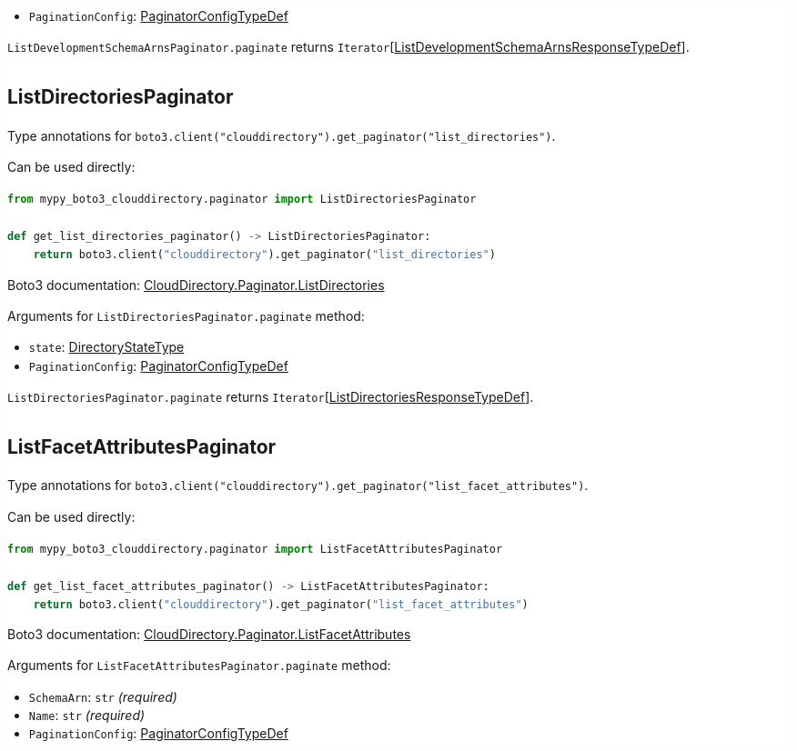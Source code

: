 - `PaginationConfig`:
  [PaginatorConfigTypeDef](./type_defs.md#paginatorconfigtypedef)

`ListDevelopmentSchemaArnsPaginator.paginate` returns
`Iterator`\[[ListDevelopmentSchemaArnsResponseTypeDef](./type_defs.md#listdevelopmentschemaarnsresponsetypedef)\].

## ListDirectoriesPaginator

Type annotations for
`boto3.client("clouddirectory").get_paginator("list_directories")`.

Can be used directly:

```python
from mypy_boto3_clouddirectory.paginator import ListDirectoriesPaginator

def get_list_directories_paginator() -> ListDirectoriesPaginator:
    return boto3.client("clouddirectory").get_paginator("list_directories")
```

Boto3 documentation:
[CloudDirectory.Paginator.ListDirectories](https://boto3.amazonaws.com/v1/documentation/api/1.17.72/reference/services/clouddirectory.html#CloudDirectory.Paginator.ListDirectories)

Arguments for `ListDirectoriesPaginator.paginate` method:

- `state`: [DirectoryStateType](./literals.md#directorystatetype)
- `PaginationConfig`:
  [PaginatorConfigTypeDef](./type_defs.md#paginatorconfigtypedef)

`ListDirectoriesPaginator.paginate` returns
`Iterator`\[[ListDirectoriesResponseTypeDef](./type_defs.md#listdirectoriesresponsetypedef)\].

## ListFacetAttributesPaginator

Type annotations for
`boto3.client("clouddirectory").get_paginator("list_facet_attributes")`.

Can be used directly:

```python
from mypy_boto3_clouddirectory.paginator import ListFacetAttributesPaginator

def get_list_facet_attributes_paginator() -> ListFacetAttributesPaginator:
    return boto3.client("clouddirectory").get_paginator("list_facet_attributes")
```

Boto3 documentation:
[CloudDirectory.Paginator.ListFacetAttributes](https://boto3.amazonaws.com/v1/documentation/api/1.17.72/reference/services/clouddirectory.html#CloudDirectory.Paginator.ListFacetAttributes)

Arguments for `ListFacetAttributesPaginator.paginate` method:

- `SchemaArn`: `str` *(required)*
- `Name`: `str` *(required)*
- `PaginationConfig`:
  [PaginatorConfigTypeDef](./type_defs.md#paginatorconfigtypedef)
